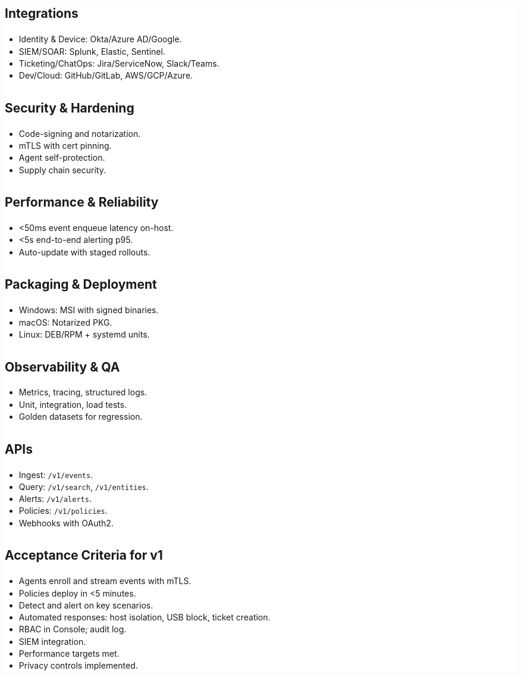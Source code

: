## Integrations
- Identity & Device: Okta/Azure AD/Google.
- SIEM/SOAR: Splunk, Elastic, Sentinel.
- Ticketing/ChatOps: Jira/ServiceNow, Slack/Teams.
- Dev/Cloud: GitHub/GitLab, AWS/GCP/Azure.

## Security & Hardening
- Code-signing and notarization.
- mTLS with cert pinning.
- Agent self-protection.
- Supply chain security.

## Performance & Reliability
- <50ms event enqueue latency on-host.
- <5s end-to-end alerting p95.
- Auto-update with staged rollouts.

## Packaging & Deployment
- Windows: MSI with signed binaries.
- macOS: Notarized PKG.
- Linux: DEB/RPM + systemd units.

## Observability & QA
- Metrics, tracing, structured logs.
- Unit, integration, load tests.
- Golden datasets for regression.

## APIs
- Ingest: `/v1/events`.
- Query: `/v1/search`, `/v1/entities`.
- Alerts: `/v1/alerts`.
- Policies: `/v1/policies`.
- Webhooks with OAuth2.

## Acceptance Criteria for v1
- Agents enroll and stream events with mTLS.
- Policies deploy in <5 minutes.
- Detect and alert on key scenarios.
- Automated responses: host isolation, USB block, ticket creation.
- RBAC in Console; audit log.
- SIEM integration.
- Performance targets met.
- Privacy controls implemented.
